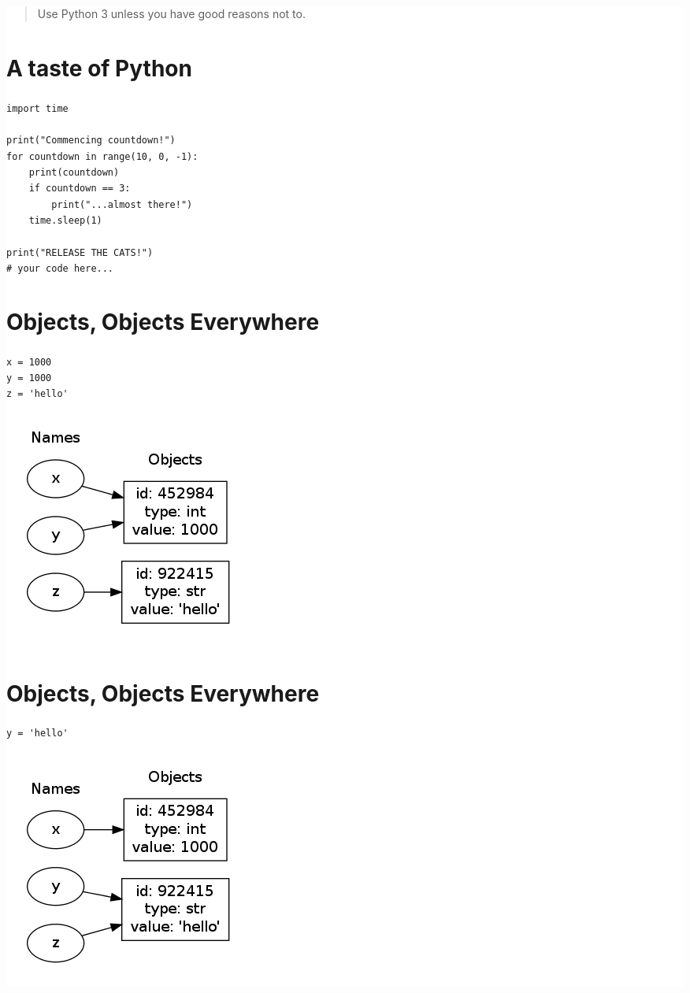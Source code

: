 > Use Python 3 unless you have good reasons not to.

A taste of Python
=================

    import time
    
    print("Commencing countdown!")
    for countdown in range(10, 0, -1):
        print(countdown)
        if countdown == 3:
            print("...almost there!")
        time.sleep(1)
    
    print("RELEASE THE CATS!")
    # your code here...


Objects, Objects Everywhere
===========================

    x = 1000
    y = 1000
    z = 'hello'

![scale=0.5](images/py-obj-1.png)

Objects, Objects Everywhere
===========================

    y = 'hello'

![scale=0.5](images/py-obj-2.png)

